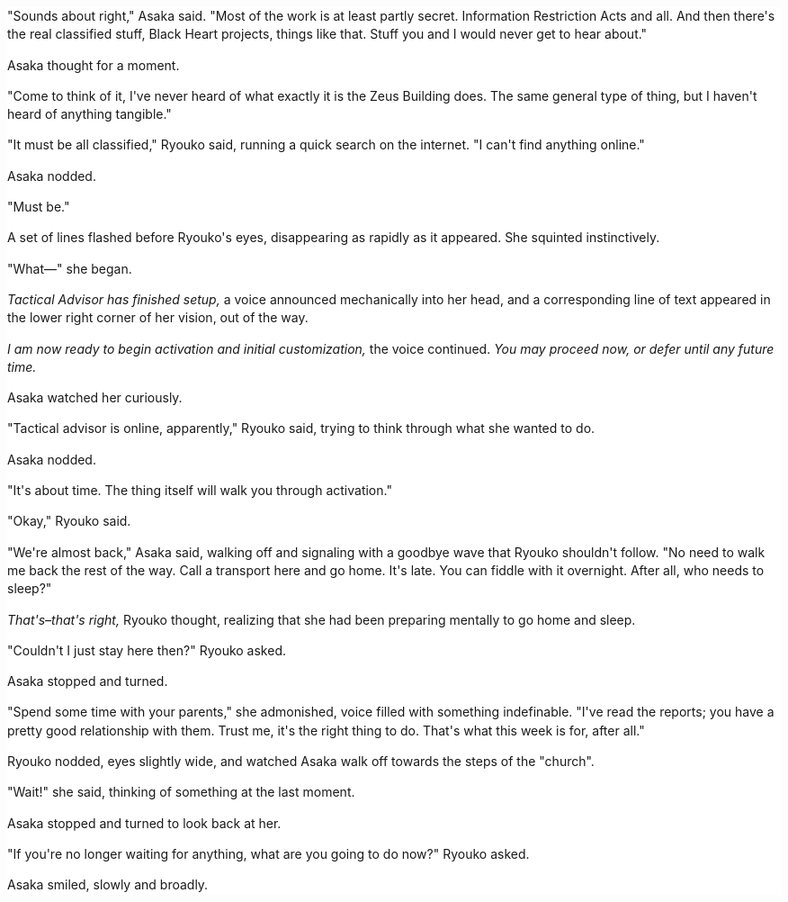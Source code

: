 "Sounds about right," Asaka said. "Most of the work is at least partly secret. Information Restriction Acts and all. And then there's the real classified stuff, Black Heart projects, things like that. Stuff you and I would never get to hear about."

Asaka thought for a moment.

"Come to think of it, I've never heard of what exactly it is the Zeus Building does. The same general type of thing, but I haven't heard of anything tangible."

"It must be all classified," Ryouko said, running a quick search on the internet. "I can't find anything online."

Asaka nodded.

"Must be."

A set of lines flashed before Ryouko's eyes, disappearing as rapidly as it appeared. She squinted instinctively.

"What—" she began.

*Tactical Advisor has finished setup,* a voice announced mechanically into her head, and a corresponding line of text appeared in the lower right corner of her vision, out of the way.

*I am now ready to begin activation and initial customization,* the voice continued. *You may proceed now, or defer until any future time.*

Asaka watched her curiously.

"Tactical advisor is online, apparently," Ryouko said, trying to think through what she wanted to do.

Asaka nodded.

"It's about time. The thing itself will walk you through activation."

"Okay," Ryouko said.

"We're almost back," Asaka said, walking off and signaling with a goodbye wave that Ryouko shouldn't follow. "No need to walk me back the rest of the way. Call a transport here and go home. It's late. You can fiddle with it overnight. After all, who needs to sleep?"

*That's–that's right,* Ryouko thought, realizing that she had been preparing mentally to go home and sleep.

"Couldn't I just stay here then?" Ryouko asked.

Asaka stopped and turned.

"Spend some time with your parents," she admonished, voice filled with something indefinable. "I've read the reports; you have a pretty good relationship with them. Trust me, it's the right thing to do. That's what this week is for, after all."

Ryouko nodded, eyes slightly wide, and watched Asaka walk off towards the steps of the "church".

"Wait!" she said, thinking of something at the last moment.

Asaka stopped and turned to look back at her.

"If you're no longer waiting for anything, what are you going to do now?" Ryouko asked.

Asaka smiled, slowly and broadly.
